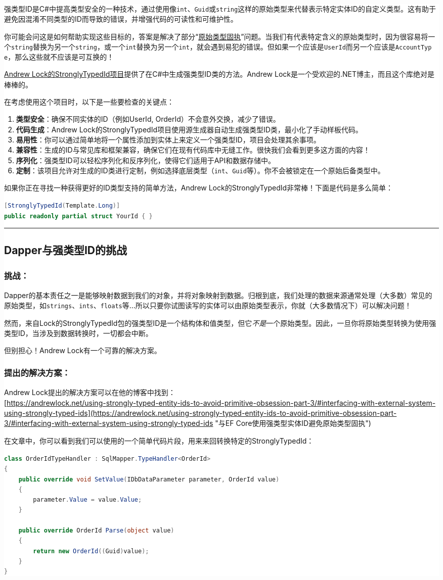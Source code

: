 强类型ID是C#中提高类型安全的一种技术，通过使用像`int`、`Guid`或`string`这样的原始类型来代替表示特定实体ID的自定义类型。这有助于避免因混淆不同类型的ID而导致的错误，并增强代码的可读性和可维护性。

你可能会问这是如何帮助实现这些目标的，答案是解决了部分“[原始类型固执](https://lostechies.com/jimmybogard/2007/12/03/dealing-with-primitive-obsession/ "处理原始类型固执")”问题。当我们有代表特定含义的原始类型时，因为很容易将一个`string`替换为另一个`string`，或一个`int`替换为另一个`int`，就会遇到易犯的错误。但如果一个应该是`UserId`而另一个应该是`AccountType`，那么这些就不应该是可互换的！

[Andrew Lock的StronglyTypedId项目](https://github.com/andrewlock/StronglyTypedId "StronglyTypedId项目")提供了在C#中生成强类型ID类的方法。Andrew Lock是一个受欢迎的.NET博主，而且这个库绝对是棒棒的。

在考虑使用这个项目时，以下是一些要检查的关键点：

1.  **类型安全**：确保不同实体的ID（例如UserId, OrderId）不会意外交换，减少了错误。
2.  **代码生成**：Andrew Lock的StronglyTypedId项目使用源生成器自动生成强类型ID类，最小化了手动样板代码。
3.  **易用性**：你可以通过简单地将一个属性添加到实体上来定义一个强类型ID，项目会处理其余事项。
4.  **兼容性**：生成的ID与常见库和框架兼容，确保它们在现有代码库中无缝工作。很快我们会看到更多这方面的内容！
5.  **序列化**：强类型ID可以轻松序列化和反序列化，使得它们适用于API和数据存储中。
6.  **定制**：该项目允许对生成的ID类进行定制，例如选择底层类型（`int`、`Guid`等）。你不会被锁定在一个原始后备类型中。

如果你正在寻找一种获得更好的ID类型支持的简单方法，Andrew Lock的StronglyTypedId非常棒！下面是代码是多么简单：

```csharp
[StronglyTypedId(Template.Long)]
public readonly partial struct YourId { }
```

---

## Dapper与强类型ID的挑战

### 挑战：

Dapper的基本责任之一是能够映射数据到我们的对象，并将对象映射到数据。归根到底，我们处理的数据来源通常处理（大多数）常见的原始类型，如`strings`、`ints`、`floats`等...所以只要你试图读写的实体可以由原始类型表示，你就（大多数情况下）可以解决问题！

然而，来自Lock的StronglyTypedId包的强类型ID是一个结构体和值类型，但它*不是*一个原始类型。因此，一旦你将原始类型转换为使用强类型ID，当涉及到数据转换时，一切都会中断。

但别担心！Andrew Lock有一个可靠的解决方案。

### 提出的解决方案：

Andrew Lock提出的解决方案可以在他的博客中找到：  
[https://andrewlock.net/using-strongly-typed-entity-ids-to-avoid-primitive-obsession-part-3/#interfacing-with-external-system-using-strongly-typed-ids](https://andrewlock.net/using-strongly-typed-entity-ids-to-avoid-primitive-obsession-part-3/#interfacing-with-external-system-using-strongly-typed-ids "与EF Core使用强类型实体ID避免原始类型固执")

在文章中，你可以看到我们可以使用的一个简单代码片段，用来来回转换特定的StronglyTypedId：

```csharp
class OrderIdTypeHandler : SqlMapper.TypeHandler<OrderId>
{
    public override void SetValue(IDbDataParameter parameter, OrderId value)
    {
        parameter.Value = value.Value;
    }

    public override OrderId Parse(object value)
    {
        return new OrderId((Guid)value);
    }
}
```
